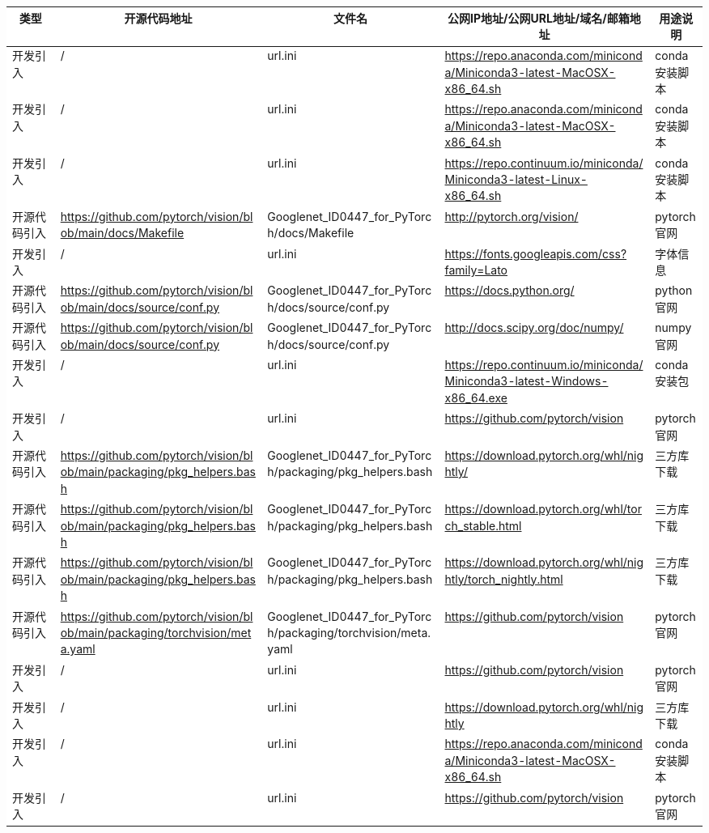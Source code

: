 | 类型     | 开源代码地址                                                                                      | 文件名                                                                          | 公网IP地址/公网URL地址/域名/邮箱地址                                                                             | 用途说明                    |
|--------|---------------------------------------------------------------------------------------------|------------------------------------------------------------------------------|----------------------------------------------------------------------------------------------------|-------------------------|
| 开发引入   | /                                                                                           | url.ini                                                                      | https://repo.anaconda.com/miniconda/Miniconda3-latest-MacOSX-x86_64.sh                             | conda安装脚本               |
| 开发引入   | /                                                                                           | url.ini                                                                      | https://repo.anaconda.com/miniconda/Miniconda3-latest-MacOSX-x86_64.sh                             | conda安装脚本               |
| 开发引入   | /                                                                                           | url.ini                                                                      | https://repo.continuum.io/miniconda/Miniconda3-latest-Linux-x86_64.sh                              | conda安装脚本               |
| 开源代码引入 | https://github.com/pytorch/vision/blob/main/docs/Makefile                                   | Googlenet_ID0447_for_PyTorch/docs/Makefile                                   | http://pytorch.org/vision/                                                                         | pytorch官网               |
| 开发引入   | /                                                                                           | url.ini                                                                      | https://fonts.googleapis.com/css?family=Lato                                                       | 字体信息                    |
| 开源代码引入 | https://github.com/pytorch/vision/blob/main/docs/source/conf.py                             | Googlenet_ID0447_for_PyTorch/docs/source/conf.py                             | https://docs.python.org/                                                                           | python官网                |
| 开源代码引入 | https://github.com/pytorch/vision/blob/main/docs/source/conf.py                             | Googlenet_ID0447_for_PyTorch/docs/source/conf.py                             | http://docs.scipy.org/doc/numpy/                                                                   | numpy官网                 |
| 开发引入   | /                                                                                           | url.ini                                                                      | https://repo.continuum.io/miniconda/Miniconda3-latest-Windows-x86_64.exe                           | conda安装包                |
| 开发引入   | /                                                                                           | url.ini                                                                      | https://github.com/pytorch/vision                                                                  | pytorch官网               |
| 开源代码引入 | https://github.com/pytorch/vision/blob/main/packaging/pkg_helpers.bash                      | Googlenet_ID0447_for_PyTorch/packaging/pkg_helpers.bash                      | https://download.pytorch.org/whl/nightly/                                                          | 三方库下载                   |
| 开源代码引入 | https://github.com/pytorch/vision/blob/main/packaging/pkg_helpers.bash                      | Googlenet_ID0447_for_PyTorch/packaging/pkg_helpers.bash                      | https://download.pytorch.org/whl/torch_stable.html                                                 | 三方库下载                   |
| 开源代码引入 | https://github.com/pytorch/vision/blob/main/packaging/pkg_helpers.bash                      | Googlenet_ID0447_for_PyTorch/packaging/pkg_helpers.bash                      | https://download.pytorch.org/whl/nightly/torch_nightly.html                                        | 三方库下载                   |
| 开源代码引入 | https://github.com/pytorch/vision/blob/main/packaging/torchvision/meta.yaml                 | Googlenet_ID0447_for_PyTorch/packaging/torchvision/meta.yaml                 | https://github.com/pytorch/vision                                                                  | pytorch官网               |
| 开发引入   | /                                                                                           | url.ini                                                                      | https://github.com/pytorch/vision                                                                  | pytorch官网               |
| 开发引入   | /                                                                                           | url.ini                                                                      | https://download.pytorch.org/whl/nightly                                                           | 三方库下载                   |
| 开发引入   | /                                                                                           | url.ini                                                                      | https://repo.anaconda.com/miniconda/Miniconda3-latest-MacOSX-x86_64.sh                             | conda安装脚本               |
| 开发引入   | /                                                                                           | url.ini                                                                      | https://github.com/pytorch/vision                                                                  | pytorch官网               |